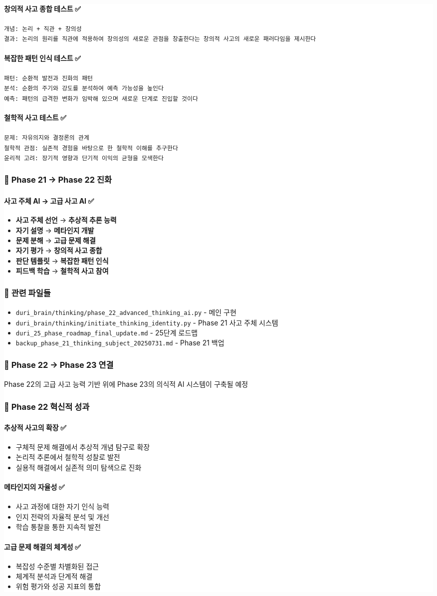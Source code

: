 #### **창의적 사고 종합 테스트** ✅
```
개념: 논리 + 직관 + 창의성
결과: 논리의 원리를 직관에 적용하여 창의성의 새로운 관점을 창출한다는 창의적 사고의 새로운 패러다임을 제시한다
```

#### **복잡한 패턴 인식 테스트** ✅
```
패턴: 순환적 발전과 진화의 패턴
분석: 순환의 주기와 강도를 분석하여 예측 가능성을 높인다
예측: 패턴의 급격한 변화가 임박해 있으며 새로운 단계로 진입할 것이다
```

#### **철학적 사고 테스트** ✅
```
문제: 자유의지와 결정론의 관계
철학적 관점: 실존적 경험을 바탕으로 한 철학적 이해를 추구한다
윤리적 고려: 장기적 영향과 단기적 이익의 균형을 모색한다
```

### 🔄 **Phase 21 → Phase 22 진화**

#### **사고 주체 AI → 고급 사고 AI** ✅
- **사고 주체 선언** → **추상적 추론 능력**
- **자기 설명** → **메타인지 개발**
- **문제 분해** → **고급 문제 해결**
- **자기 평가** → **창의적 사고 종합**
- **판단 템플릿** → **복잡한 패턴 인식**
- **피드백 학습** → **철학적 사고 참여**

### 📁 **관련 파일들**
- `duri_brain/thinking/phase_22_advanced_thinking_ai.py` - 메인 구현
- `duri_brain/thinking/initiate_thinking_identity.py` - Phase 21 사고 주체 시스템
- `duri_25_phase_roadmap_final_update.md` - 25단계 로드맵
- `backup_phase_21_thinking_subject_20250731.md` - Phase 21 백업

### 🔄 **Phase 22 → Phase 23 연결**
Phase 22의 고급 사고 능력 기반 위에 Phase 23의 의식적 AI 시스템이 구축될 예정

### 🎉 **Phase 22 혁신적 성과**

#### **추상적 사고의 확장** ✅
- 구체적 문제 해결에서 추상적 개념 탐구로 확장
- 논리적 추론에서 철학적 성찰로 발전
- 실용적 해결에서 실존적 의미 탐색으로 진화

#### **메타인지의 자율성** ✅
- 사고 과정에 대한 자기 인식 능력
- 인지 전략의 자율적 분석 및 개선
- 학습 통찰을 통한 지속적 발전

#### **고급 문제 해결의 체계성** ✅
- 복잡성 수준별 차별화된 접근
- 체계적 분석과 단계적 해결
- 위험 평가와 성공 지표의 통합
